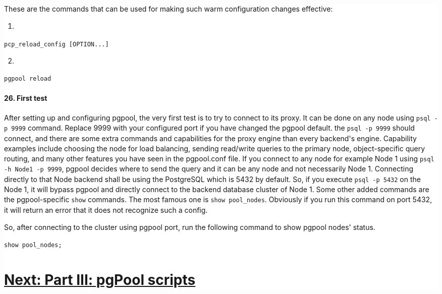 These are the commands that can be used for making such warm configuration changes effective:

1.
```shell
pcp_reload_config [OPTION...]
```

2.
```shell
pgpool reload
```



#### 26. First test

After setting up and configuring pgpool, the very first test is to try to connect to its proxy. It can be done
 on any node using `psql -p 9999` command. Replace 9999 with your configured port if you have changed the pgpool default.
 the `psql -p 9999` should connect, and there are some extra commands and capabilities for the proxy engine than every 
 backend's engine. Capability examples include choosing the node for load balancing, sending read/write queries to the
 primary node, object-specific query routing, and many other features you have seen in the pgpool.conf file. If you connect
 to any node for example Node 1 using `psql -h Node1 -p 9999`, pgpool decides where to send the query and it can be any node
 and not necessarily Node 1. Connecting directly to that Node backend shall be using the PostgreSQL which is 5432 by default.
 So, if you execute `psql -p 5432` on the Node 1, it will bypass pgpool and directly connect to the backend database cluster
 of Node 1. Some other added commands are the pgpool-specific `show` commands. The most famous one is `show pool_nodes`.
 Obviously if you run this command on port 5432, it will return an error that it does not recognize such a config.

So, after connecting to the cluster using pgpool port, run the following command to show pgpool nodes' status.

```pgsql
show pool_nodes;
```


# [Next: Part III: pgPool scripts](./Part%20III%20pgPool%20scripts.md)

